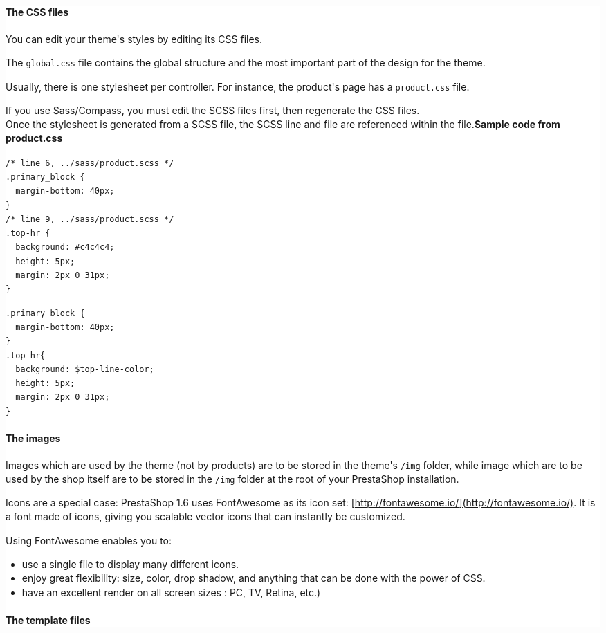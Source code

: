 #### The CSS files

You can edit your theme's styles by editing its CSS files.

The `global.css` file contains the global structure and the most important part of the design for the theme.

Usually, there is one stylesheet per controller. For instance, the product's page has a `product.css` file.

If you use Sass/Compass, you must edit the SCSS files first, then regenerate the CSS files.\
Once the stylesheet is generated from a SCSS file, the SCSS line and file are referenced within the file.**Sample code from product.css**

```
/* line 6, ../sass/product.scss */
.primary_block {
  margin-bottom: 40px;
}
/* line 9, ../sass/product.scss */
.top-hr {
  background: #c4c4c4;
  height: 5px;
  margin: 2px 0 31px;
}
```

```
.primary_block {
  margin-bottom: 40px;
}
.top-hr{
  background: $top-line-color;
  height: 5px;
  margin: 2px 0 31px;
}
```

#### The images

Images which are used by the theme (not by products) are to be stored in the theme's `/img` folder, while image which are to be used by the shop itself are to be stored in the `/img` folder at the root of your PrestaShop installation.

Icons are a special case: PrestaShop 1.6 uses FontAwesome as its icon set: [http://fontawesome.io/](http://fontawesome.io/). It is a font made of icons, giving you scalable vector icons that can instantly be customized.

Using FontAwesome enables you to:

* use a single file to display many different icons.
* enjoy great flexibility: size, color, drop shadow, and anything that can be done with the power of CSS.
* have an excellent render on all screen sizes : PC, TV, Retina, etc.)

#### The template files
